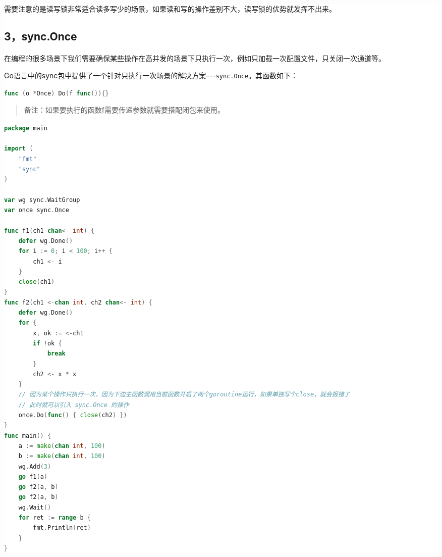 ```go
```

需要注意的是读写锁非常适合读多写少的场景，如果读和写的操作差别不大，读写锁的优势就发挥不出来。

## 3，sync.Once

在编程的很多场景下我们需要确保某些操作在高并发的场景下只执行一次，例如只加载一次配置文件，只关闭一次通道等。

Go语言中的sync包中提供了一个针对只执行一次场景的解决方案---`sync.Once`。其函数如下：

```go
func (o *Once) Do(f func()){}
```

> 备注：如果要执行的函数f需要传递参数就需要搭配闭包来使用。

```go
package main

import (
	"fmt"
	"sync"
)

var wg sync.WaitGroup
var once sync.Once

func f1(ch1 chan<- int) {
	defer wg.Done()
	for i := 0; i < 100; i++ {
		ch1 <- i
	}
	close(ch1)
}
func f2(ch1 <-chan int, ch2 chan<- int) {
	defer wg.Done()
	for {
		x, ok := <-ch1
		if !ok {
			break
		}
		ch2 <- x * x
	}
	// 因为某个操作只执行一次，因为下边主函数调用当前函数开启了两个goroutine运行，如果单独写个close，就会报错了
	// 此时就可以引入 sync.Once 的操作
	once.Do(func() { close(ch2) }) 
}
func main() {
	a := make(chan int, 100)
	b := make(chan int, 100)
	wg.Add(3)
	go f1(a)
	go f2(a, b)
	go f2(a, b)
	wg.Wait()
	for ret := range b {
		fmt.Println(ret)
	}
}

```
